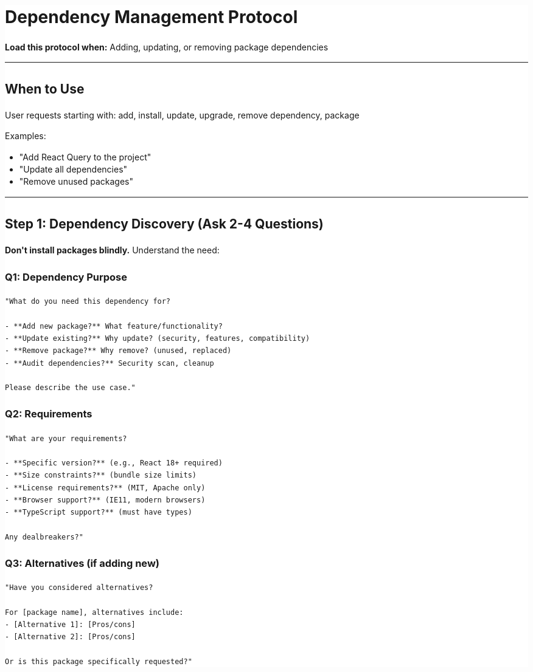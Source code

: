 # Dependency Management Protocol

**Load this protocol when:** Adding, updating, or removing package dependencies

---

## When to Use

User requests starting with: add, install, update, upgrade, remove dependency, package

Examples:
- "Add React Query to the project"
- "Update all dependencies"
- "Remove unused packages"

---

## Step 1: Dependency Discovery (Ask 2-4 Questions)

**Don't install packages blindly.** Understand the need:

### Q1: Dependency Purpose
```
"What do you need this dependency for?

- **Add new package?** What feature/functionality?
- **Update existing?** Why update? (security, features, compatibility)
- **Remove package?** Why remove? (unused, replaced)
- **Audit dependencies?** Security scan, cleanup

Please describe the use case."
```

### Q2: Requirements
```
"What are your requirements?

- **Specific version?** (e.g., React 18+ required)
- **Size constraints?** (bundle size limits)
- **License requirements?** (MIT, Apache only)
- **Browser support?** (IE11, modern browsers)
- **TypeScript support?** (must have types)

Any dealbreakers?"
```

### Q3: Alternatives (if adding new)
```
"Have you considered alternatives?

For [package name], alternatives include:
- [Alternative 1]: [Pros/cons]
- [Alternative 2]: [Pros/cons]

Or is this package specifically requested?"
```
